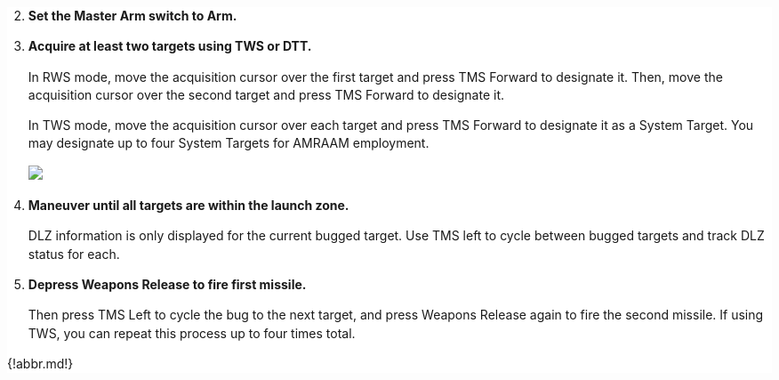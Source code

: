 2. **Set the Master Arm switch to Arm.**

3. **Acquire at least two targets using TWS or DTT.**

    In RWS mode, move the acquisition cursor over the first target and press TMS Forward to designate
    it. Then, move the acquisition cursor over the second target and press TMS Forward to designate it.

    In TWS mode, move the acquisition cursor over each target and press TMS Forward to designate it
    as a System Target. You may designate up to four System Targets for AMRAAM employment.

    ![](img/img-221-1-screen.jpg)

4. **Maneuver until all targets are within the launch zone.**

    DLZ information is only displayed for the
current bugged target. Use TMS left to cycle between bugged targets and track DLZ status for each.

5. **Depress Weapons Release to fire first missile.**

    Then press TMS Left to cycle the bug to the next
target, and press Weapons Release again to fire the second missile. If using TWS, you can repeat
this process up to four times total.

{!abbr.md!}
